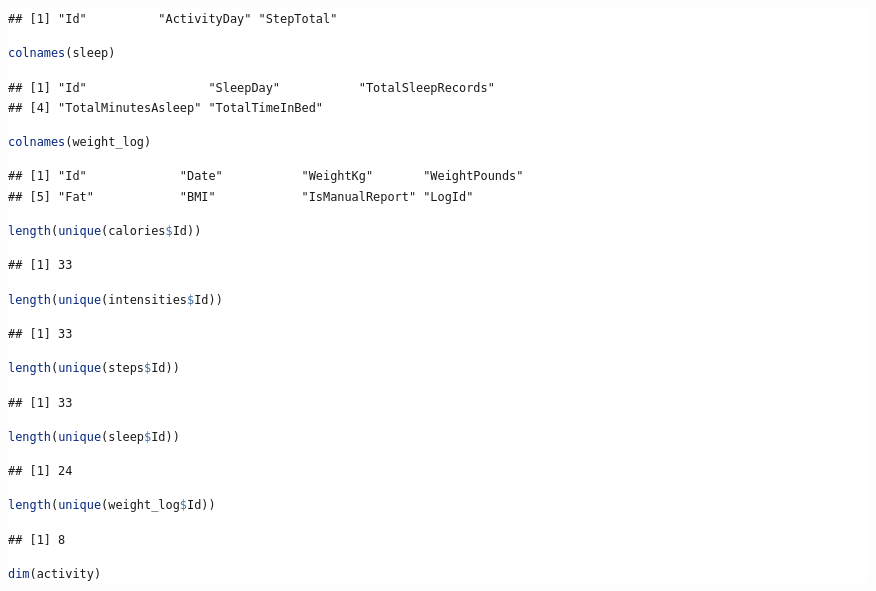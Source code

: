     ## [1] "Id"          "ActivityDay" "StepTotal"

``` r
colnames(sleep)
```

    ## [1] "Id"                 "SleepDay"           "TotalSleepRecords" 
    ## [4] "TotalMinutesAsleep" "TotalTimeInBed"

``` r
colnames(weight_log)
```

    ## [1] "Id"             "Date"           "WeightKg"       "WeightPounds"  
    ## [5] "Fat"            "BMI"            "IsManualReport" "LogId"

``` r
length(unique(calories$Id))
```

    ## [1] 33

``` r
length(unique(intensities$Id))
```

    ## [1] 33

``` r
length(unique(steps$Id))
```

    ## [1] 33

``` r
length(unique(sleep$Id))
```

    ## [1] 24

``` r
length(unique(weight_log$Id))
```

    ## [1] 8

``` r
dim(activity)
```
